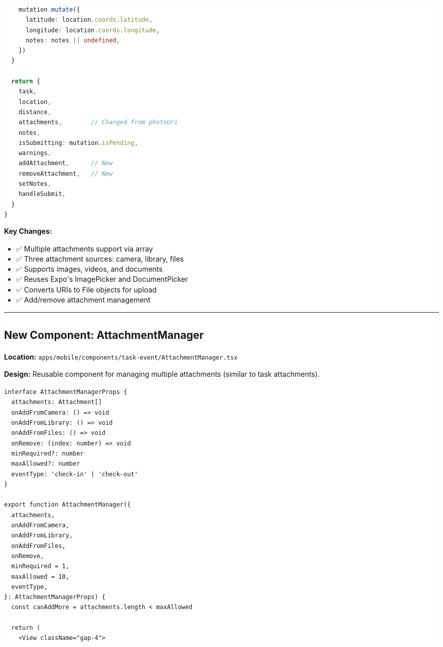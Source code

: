 ```typescript
    mutation.mutate({
      latitude: location.coords.latitude,
      longitude: location.coords.longitude,
      notes: notes || undefined,
    })
  }

  return {
    task,
    location,
    distance,
    attachments,        // Changed from photoUri
    notes,
    isSubmitting: mutation.isPending,
    warnings,
    addAttachment,      // New
    removeAttachment,   // New
    setNotes,
    handleSubmit,
  }
}
```

**Key Changes:**
- ✅ Multiple attachments support via array
- ✅ Three attachment sources: camera, library, files
- ✅ Supports images, videos, and documents
- ✅ Reuses Expo's ImagePicker and DocumentPicker
- ✅ Converts URIs to File objects for upload
- ✅ Add/remove attachment management

---

## New Component: AttachmentManager

**Location:** `apps/mobile/components/task-event/AttachmentManager.tsx`

**Design:** Reusable component for managing multiple attachments (similar to task attachments).

```tsx
interface AttachmentManagerProps {
  attachments: Attachment[]
  onAddFromCamera: () => void
  onAddFromLibrary: () => void
  onAddFromFiles: () => void
  onRemove: (index: number) => void
  minRequired?: number
  maxAllowed?: number
  eventType: 'check-in' | 'check-out'
}

export function AttachmentManager({
  attachments,
  onAddFromCamera,
  onAddFromLibrary,
  onAddFromFiles,
  onRemove,
  minRequired = 1,
  maxAllowed = 10,
  eventType,
}: AttachmentManagerProps) {
  const canAddMore = attachments.length < maxAllowed

  return (
    <View className="gap-4">
```